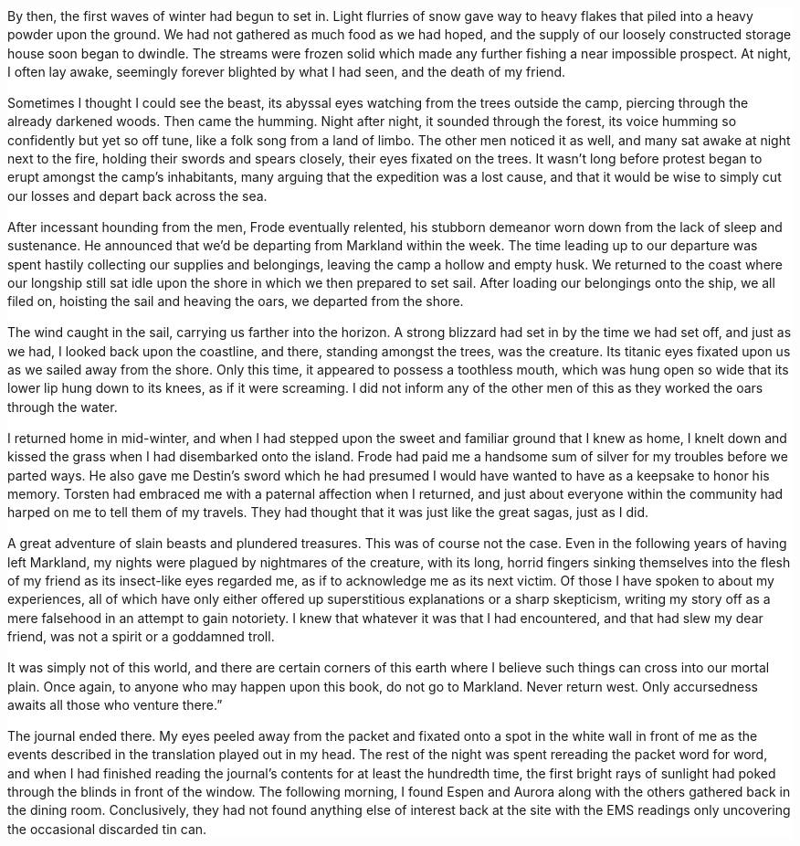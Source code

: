 By then, the first waves of winter had begun to set in. Light flurries of snow gave way to heavy flakes that piled into a heavy powder upon the ground. We had not gathered as much food as we had hoped, and the supply of our loosely constructed storage house soon began to dwindle. The streams were frozen solid which made any further fishing a near impossible prospect. At night, I often lay awake, seemingly forever blighted by what I had seen, and the death of my friend. 

Sometimes I thought I could see the beast, its abyssal eyes watching from the trees outside the camp, piercing through the already darkened woods. Then came the humming. Night after night, it sounded through the forest, its voice humming so confidently but yet so off tune, like a folk song from a land of limbo. The other men noticed it as well, and many sat awake at night next to the fire, holding their swords and spears closely, their eyes fixated on the trees. It wasn’t long before protest began to erupt amongst the camp’s inhabitants, many arguing that the expedition was a lost cause, and that it would be wise to simply cut our losses and depart back across the sea. 

After incessant hounding from the men, Frode eventually relented, his stubborn demeanor worn down from the lack of sleep and sustenance. He announced that we’d be departing from Markland within the week. The time leading up to our departure was spent hastily collecting our supplies and belongings, leaving the camp a hollow and empty husk. We returned to the coast where our longship still sat idle upon the shore in which we then prepared to set sail. After loading our belongings onto the ship, we all filed on, hoisting the sail and heaving the oars, we departed from the shore. 

The wind caught in the sail, carrying us farther into the horizon. A strong blizzard had set in by the time we had set off, and just as we had, I looked back upon the coastline, and there, standing amongst the trees, was the creature. Its titanic eyes fixated upon us as we sailed away from the shore. Only this time, it appeared to possess a toothless mouth, which was hung open so wide that its lower lip hung down to its knees, as if it were screaming. I did not inform any of the other men of this as they worked the oars through the water. 

I returned home in mid-winter, and when I had stepped upon the sweet and familiar ground that I knew as home, I knelt down and kissed the grass when I had disembarked onto the island. Frode had paid me a handsome sum of silver for my troubles before we parted ways. He also gave me Destin’s sword which he had presumed I would have wanted to have as a keepsake to honor his memory. Torsten had embraced me with a paternal affection when I returned, and just about everyone within the community had harped on me to tell them of my travels. They had thought that it was just like the great sagas, just as I did. 

A great adventure of slain beasts and plundered treasures. This was of course not the case. Even in the following years of having left Markland, my nights were plagued by nightmares of the creature, with its long, horrid fingers sinking themselves into the flesh of my friend as its insect-like eyes regarded me, as if to acknowledge me as its next victim. Of those I have spoken to about my experiences, all of which have only either offered up superstitious explanations or a sharp skepticism, writing my story off as a mere falsehood in an attempt to gain notoriety. I knew that whatever it was that I had encountered, and that had slew my dear friend, was not a spirit or a goddamned troll. 

It was simply not of this world, and there are certain corners of this earth where I believe such things can cross into our mortal plain. Once again, to anyone who may happen upon this book, do not go to Markland. Never return west. Only accursedness awaits all those who venture there.”

The journal ended there. My eyes peeled away from the packet and fixated onto a spot in the white wall in front of me as the events described in the translation played out in my head. The rest of the night was spent rereading the packet word for word, and when I had finished reading the journal’s contents for at least the hundredth time, the first bright rays of sunlight had poked through the blinds in front of the window. The following morning, I found Espen and Aurora along with the others gathered back in the dining room. Conclusively, they had not found anything else of interest back at the site with the EMS readings only uncovering the occasional discarded tin can. 
